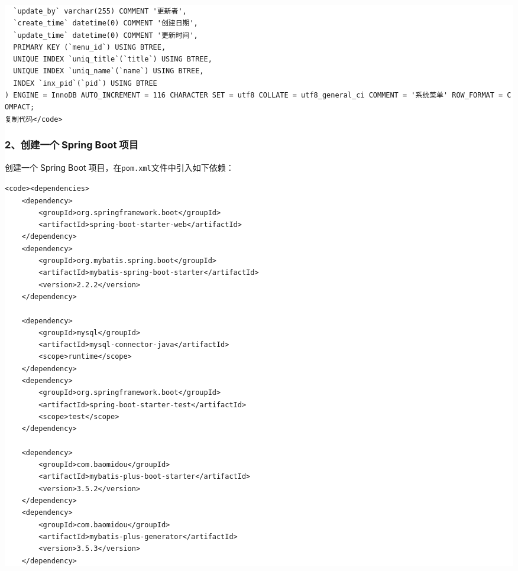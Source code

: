       `update_by` varchar(255) COMMENT '更新者',
      `create_time` datetime(0) COMMENT '创建日期',
      `update_time` datetime(0) COMMENT '更新时间',
      PRIMARY KEY (`menu_id`) USING BTREE,
      UNIQUE INDEX `uniq_title`(`title`) USING BTREE,
      UNIQUE INDEX `uniq_name`(`name`) USING BTREE,
      INDEX `inx_pid`(`pid`) USING BTREE
    ) ENGINE = InnoDB AUTO_INCREMENT = 116 CHARACTER SET = utf8 COLLATE = utf8_general_ci COMMENT = '系统菜单' ROW_FORMAT = COMPACT;
    复制代码</code>







### 2、创建一个 Spring Boot 项目







创建一个 Spring Boot 项目，在`pom.xml`文件中引入如下依赖：






    
    <code><dependencies>
        <dependency>
            <groupId>org.springframework.boot</groupId>
            <artifactId>spring-boot-starter-web</artifactId>
        </dependency>
        <dependency>
            <groupId>org.mybatis.spring.boot</groupId>
            <artifactId>mybatis-spring-boot-starter</artifactId>
            <version>2.2.2</version>
        </dependency>
    
        <dependency>
            <groupId>mysql</groupId>
            <artifactId>mysql-connector-java</artifactId>
            <scope>runtime</scope>
        </dependency>
        <dependency>
            <groupId>org.springframework.boot</groupId>
            <artifactId>spring-boot-starter-test</artifactId>
            <scope>test</scope>
        </dependency>
        
        <dependency>
            <groupId>com.baomidou</groupId>
            <artifactId>mybatis-plus-boot-starter</artifactId>
            <version>3.5.2</version>
        </dependency>
        <dependency>
            <groupId>com.baomidou</groupId>
            <artifactId>mybatis-plus-generator</artifactId>
            <version>3.5.3</version>
        </dependency>
    